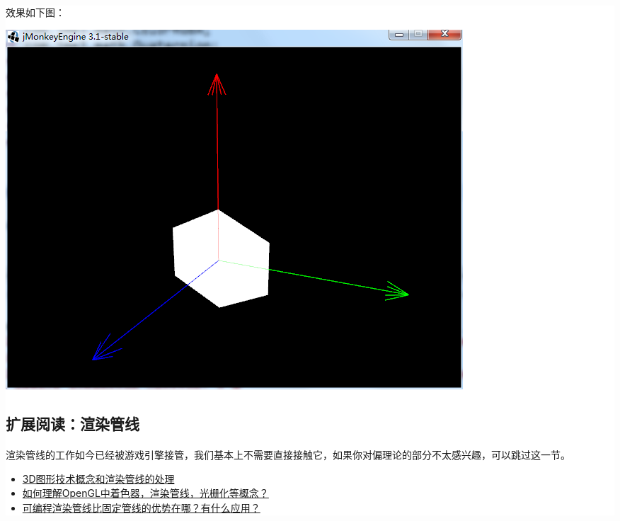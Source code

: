 效果如下图：

![hex_white_arrows](/static/img/jme/2017/03/hex_white_arrows.png)

## 扩展阅读：渲染管线

渲染管线的工作如今已经被游戏引擎接管，我们基本上不需要直接接触它，如果你对偏理论的部分不太感兴趣，可以跳过这一节。

* [3D图形技术概念和渲染管线的处理](http://chaimzane.iteye.com/blog/1880367)
* [如何理解OpenGL中着色器，渲染管线，光栅化等概念？](https://www.zhihu.com/question/29163054)
* [可编程渲染管线比固定管线的优势在哪？有什么应用？](https://www.zhihu.com/question/28024422)
